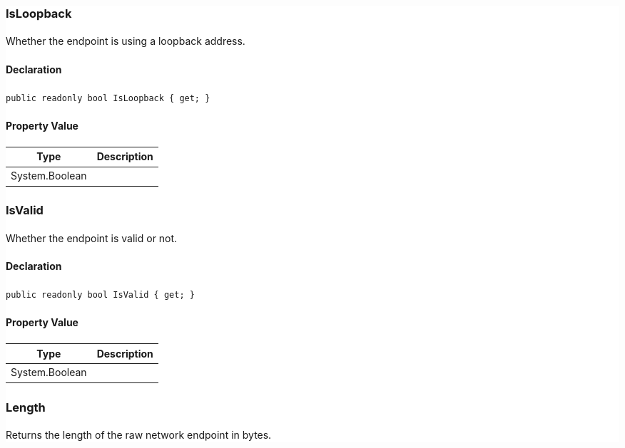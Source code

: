### IsLoopback

<div class="markdown level1 summary">

Whether the endpoint is using a loopback address.

</div>

<div class="markdown level1 conceptual">

</div>

#### Declaration

``` lang-csharp
public readonly bool IsLoopback { get; }
```

#### Property Value

| Type           | Description |
|----------------|-------------|
| System.Boolean |             |

### IsValid

<div class="markdown level1 summary">

Whether the endpoint is valid or not.

</div>

<div class="markdown level1 conceptual">

</div>

#### Declaration

``` lang-csharp
public readonly bool IsValid { get; }
```

#### Property Value

| Type           | Description |
|----------------|-------------|
| System.Boolean |             |

### Length

<div class="markdown level1 summary">

Returns the length of the raw network endpoint in bytes.

</div>

<div class="markdown level1 conceptual">
